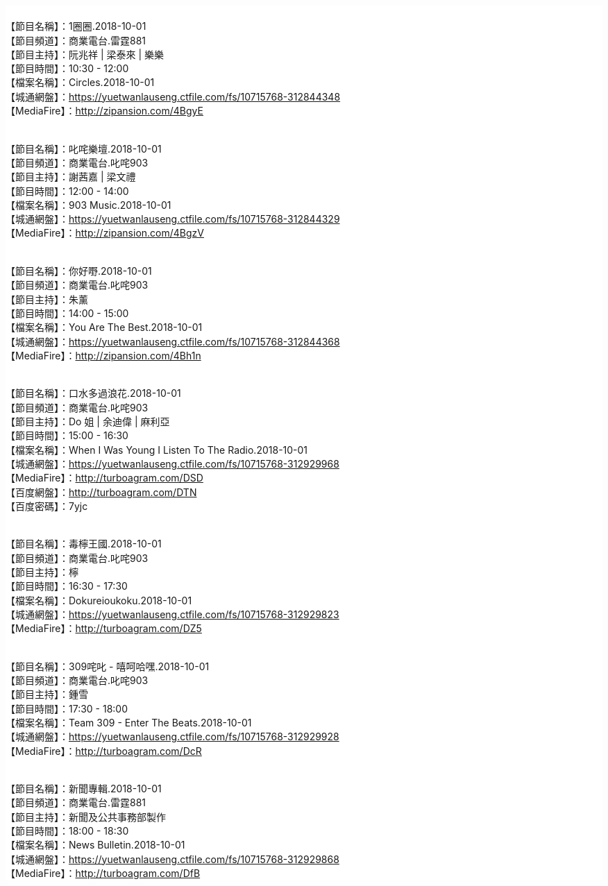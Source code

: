 <br>【節目名稱】：1圈圈.2018-10-01
<br>【節目頻道】：商業電台.雷霆881
<br>【節目主持】：阮兆祥 | 梁泰來 | 樂樂
<br>【節目時間】：10:30 - 12:00
<br>【檔案名稱】：Circles.2018-10-01
<br>【城通網盤】：https://yuetwanlauseng.ctfile.com/fs/10715768-312844348
<br>【MediaFire】：http://zipansion.com/4BgyE

<br>【節目名稱】：叱咤樂壇.2018-10-01
<br>【節目頻道】：商業電台.叱咤903
<br>【節目主持】：謝茜嘉 | 梁文禮
<br>【節目時間】：12:00 - 14:00
<br>【檔案名稱】：903 Music.2018-10-01
<br>【城通網盤】：https://yuetwanlauseng.ctfile.com/fs/10715768-312844329
<br>【MediaFire】：http://zipansion.com/4BgzV

<br>【節目名稱】：你好嘢.2018-10-01
<br>【節目頻道】：商業電台.叱咤903
<br>【節目主持】：朱薰
<br>【節目時間】：14:00 - 15:00
<br>【檔案名稱】：You Are The Best.2018-10-01
<br>【城通網盤】：https://yuetwanlauseng.ctfile.com/fs/10715768-312844368
<br>【MediaFire】：http://zipansion.com/4Bh1n

<br>【節目名稱】：口水多過浪花.2018-10-01
<br>【節目頻道】：商業電台.叱咤903
<br>【節目主持】：Do 姐 | 余迪偉 | 麻利亞
<br>【節目時間】：15:00 - 16:30
<br>【檔案名稱】：When I Was Young I Listen To The Radio.2018-10-01
<br>【城通網盤】：https://yuetwanlauseng.ctfile.com/fs/10715768-312929968
<br>【MediaFire】：http://turboagram.com/DSD
<br>【百度網盤】：http://turboagram.com/DTN
<br>【百度密碼】：7yjc

<br>【節目名稱】：毒檸王國.2018-10-01
<br>【節目頻道】：商業電台.叱咤903
<br>【節目主持】：檸
<br>【節目時間】：16:30 - 17:30
<br>【檔案名稱】：Dokureioukoku.2018-10-01
<br>【城通網盤】：https://yuetwanlauseng.ctfile.com/fs/10715768-312929823
<br>【MediaFire】：http://turboagram.com/DZ5

<br>【節目名稱】：309咤叱 - 嘻呵哈嘿.2018-10-01
<br>【節目頻道】：商業電台.叱咤903
<br>【節目主持】：鍾雪
<br>【節目時間】：17:30 - 18:00
<br>【檔案名稱】：Team 309 - Enter The Beats.2018-10-01
<br>【城通網盤】：https://yuetwanlauseng.ctfile.com/fs/10715768-312929928
<br>【MediaFire】：http://turboagram.com/DcR

<br>【節目名稱】：新聞專輯.2018-10-01
<br>【節目頻道】：商業電台.雷霆881
<br>【節目主持】：新聞及公共事務部製作
<br>【節目時間】：18:00 - 18:30
<br>【檔案名稱】：News Bulletin.2018-10-01
<br>【城通網盤】：https://yuetwanlauseng.ctfile.com/fs/10715768-312929868
<br>【MediaFire】：http://turboagram.com/DfB
